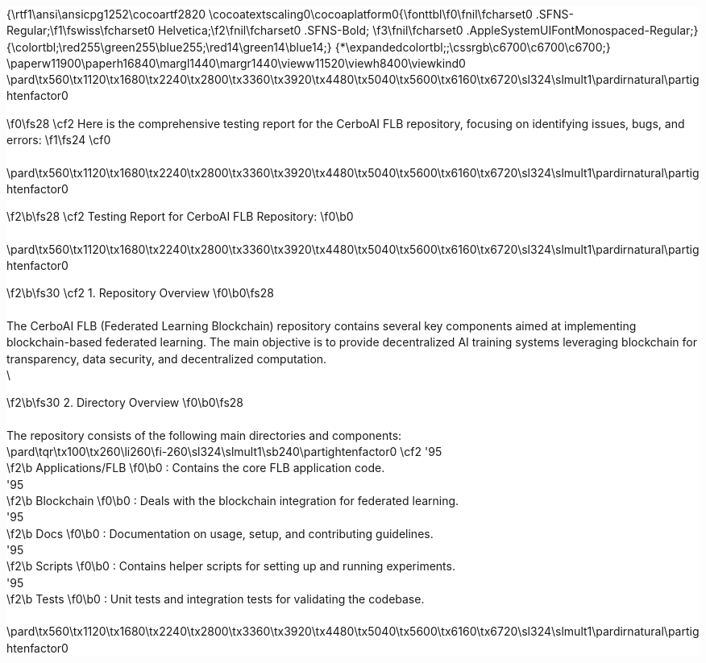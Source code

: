 {\rtf1\ansi\ansicpg1252\cocoartf2820
\cocoatextscaling0\cocoaplatform0{\fonttbl\f0\fnil\fcharset0 .SFNS-Regular;\f1\fswiss\fcharset0 Helvetica;\f2\fnil\fcharset0 .SFNS-Bold;
\f3\fnil\fcharset0 .AppleSystemUIFontMonospaced-Regular;}
{\colortbl;\red255\green255\blue255;\red14\green14\blue14;}
{\*\expandedcolortbl;;\cssrgb\c6700\c6700\c6700;}
\paperw11900\paperh16840\margl1440\margr1440\vieww11520\viewh8400\viewkind0
\pard\tx560\tx1120\tx1680\tx2240\tx2800\tx3360\tx3920\tx4480\tx5040\tx5600\tx6160\tx6720\sl324\slmult1\pardirnatural\partightenfactor0

\f0\fs28 \cf2 Here is the comprehensive testing report for the CerboAI FLB repository, focusing on identifying issues, bugs, and errors:
\f1\fs24 \cf0 \
\
\pard\tx560\tx1120\tx1680\tx2240\tx2800\tx3360\tx3920\tx4480\tx5040\tx5600\tx6160\tx6720\sl324\slmult1\pardirnatural\partightenfactor0

\f2\b\fs28 \cf2 Testing Report for CerboAI FLB Repository:
\f0\b0 \
\
\pard\tx560\tx1120\tx1680\tx2240\tx2800\tx3360\tx3920\tx4480\tx5040\tx5600\tx6160\tx6720\sl324\slmult1\pardirnatural\partightenfactor0

\f2\b\fs30 \cf2 1. Repository Overview
\f0\b0\fs28 \
\
The CerboAI FLB (Federated Learning Blockchain) repository contains several key components aimed at implementing blockchain-based federated learning. The main objective is to provide decentralized AI training systems leveraging blockchain for transparency, data security, and decentralized computation.\
\

\f2\b\fs30 2. Directory Overview
\f0\b0\fs28 \
\
The repository consists of the following main directories and components:\
\pard\tqr\tx100\tx260\li260\fi-260\sl324\slmult1\sb240\partightenfactor0
\cf2 	\'95	
\f2\b Applications/FLB
\f0\b0 : Contains the core FLB application code.\
	\'95	
\f2\b Blockchain
\f0\b0 : Deals with the blockchain integration for federated learning.\
	\'95	
\f2\b Docs
\f0\b0 : Documentation on usage, setup, and contributing guidelines.\
	\'95	
\f2\b Scripts
\f0\b0 : Contains helper scripts for setting up and running experiments.\
	\'95	
\f2\b Tests
\f0\b0 : Unit tests and integration tests for validating the codebase.\
\
\pard\tx560\tx1120\tx1680\tx2240\tx2800\tx3360\tx3920\tx4480\tx5040\tx5600\tx6160\tx6720\sl324\slmult1\pardirnatural\partightenfactor0
